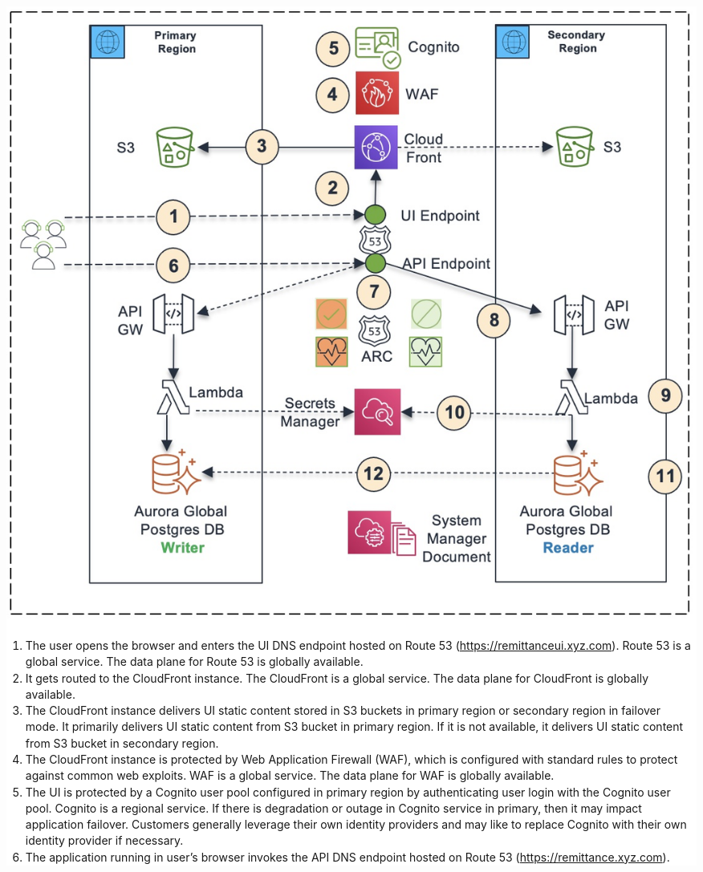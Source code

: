 ![Application Running in Secondary Region](failover3.jpg)

1. The user opens the browser and enters the UI DNS endpoint hosted on Route 53 (https://remittanceui.xyz.com). Route 53 is a global service. The data plane for Route 53 is globally available.
2. It gets routed to the CloudFront instance. The CloudFront is a global service. The data plane for CloudFront is globally available.
3. The CloudFront instance delivers UI static content stored in S3 buckets in primary region or secondary region in failover mode. It primarily delivers UI static content from S3 bucket in primary region. If it is not available, it delivers UI static content from S3 bucket in secondary region.
4. The CloudFront instance is protected by Web Application Firewall (WAF), which is configured with standard rules to protect against common web exploits. WAF is a global service. The data plane for WAF is globally available.
5. The UI is protected by a Cognito user pool configured in primary region by authenticating user login with the Cognito user pool. Cognito is a regional service. If there is degradation or outage in Cognito service in primary, then it may impact application failover. Customers generally leverage their own identity providers and may like to replace Cognito with their own identity provider if necessary.
6. The application running in user’s browser invokes the API DNS endpoint hosted on Route 53 (https://remittance.xyz.com).